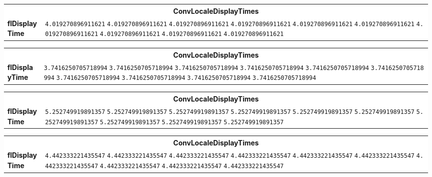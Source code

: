 
<table><tr><th colspan="100%">ConvLocaleDisplayTimes</th></tr><tr><td><b>flDisplayTime</b></td><td><code>4.019270896911621</code>
<code>4.019270896911621</code>
<code>4.019270896911621</code>
<code>4.019270896911621</code>
<code>4.019270896911621</code>
<code>4.019270896911621</code>
<code>4.019270896911621</code>
<code>4.019270896911621</code>
<code>4.019270896911621</code>
<code>4.019270896911621</code>
</td></tr></table>


<table><tr><th colspan="100%">ConvLocaleDisplayTimes</th></tr><tr><td><b>flDisplayTime</b></td><td><code>3.7416250705718994</code>
<code>3.7416250705718994</code>
<code>3.7416250705718994</code>
<code>3.7416250705718994</code>
<code>3.7416250705718994</code>
<code>3.7416250705718994</code>
<code>3.7416250705718994</code>
<code>3.7416250705718994</code>
<code>3.7416250705718994</code>
<code>3.7416250705718994</code>
</td></tr></table>


<table><tr><th colspan="100%">ConvLocaleDisplayTimes</th></tr><tr><td><b>flDisplayTime</b></td><td><code>5.252749919891357</code>
<code>5.252749919891357</code>
<code>5.252749919891357</code>
<code>5.252749919891357</code>
<code>5.252749919891357</code>
<code>5.252749919891357</code>
<code>5.252749919891357</code>
<code>5.252749919891357</code>
<code>5.252749919891357</code>
<code>5.252749919891357</code>
</td></tr></table>


<table><tr><th colspan="100%">ConvLocaleDisplayTimes</th></tr><tr><td><b>flDisplayTime</b></td><td><code>4.442333221435547</code>
<code>4.442333221435547</code>
<code>4.442333221435547</code>
<code>4.442333221435547</code>
<code>4.442333221435547</code>
<code>4.442333221435547</code>
<code>4.442333221435547</code>
<code>4.442333221435547</code>
<code>4.442333221435547</code>
<code>4.442333221435547</code>
</td></tr></table>

